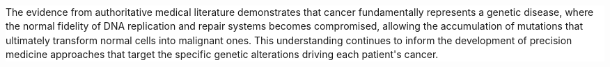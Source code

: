 The evidence from authoritative medical literature demonstrates that cancer fundamentally represents a genetic disease, where the normal fidelity of DNA replication and repair systems becomes compromised, allowing the accumulation of mutations that ultimately transform normal cells into malignant ones. This understanding continues to inform the development of precision medicine approaches that target the specific genetic alterations driving each patient's cancer.
